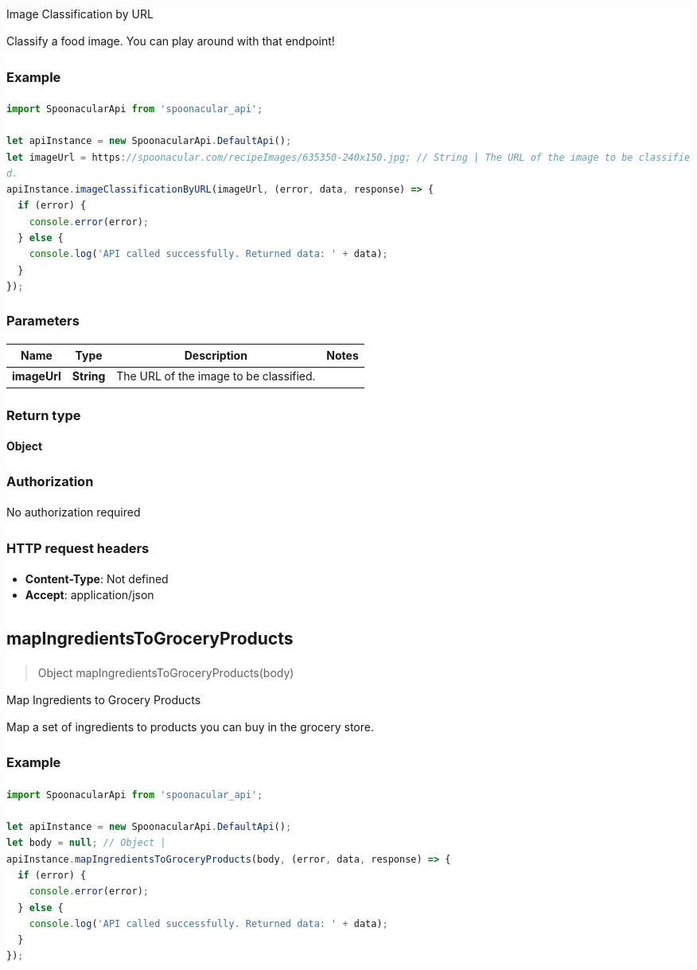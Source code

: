 Image Classification by URL

Classify a food image. You can play around with that endpoint!

### Example

```javascript
import SpoonacularApi from 'spoonacular_api';

let apiInstance = new SpoonacularApi.DefaultApi();
let imageUrl = https://spoonacular.com/recipeImages/635350-240x150.jpg; // String | The URL of the image to be classified.
apiInstance.imageClassificationByURL(imageUrl, (error, data, response) => {
  if (error) {
    console.error(error);
  } else {
    console.log('API called successfully. Returned data: ' + data);
  }
});
```

### Parameters


Name | Type | Description  | Notes
------------- | ------------- | ------------- | -------------
 **imageUrl** | **String**| The URL of the image to be classified. | 

### Return type

**Object**

### Authorization

No authorization required

### HTTP request headers

- **Content-Type**: Not defined
- **Accept**: application/json


## mapIngredientsToGroceryProducts

> Object mapIngredientsToGroceryProducts(body)

Map Ingredients to Grocery Products

Map a set of ingredients to products you can buy in the grocery store.

### Example

```javascript
import SpoonacularApi from 'spoonacular_api';

let apiInstance = new SpoonacularApi.DefaultApi();
let body = null; // Object | 
apiInstance.mapIngredientsToGroceryProducts(body, (error, data, response) => {
  if (error) {
    console.error(error);
  } else {
    console.log('API called successfully. Returned data: ' + data);
  }
});
```
